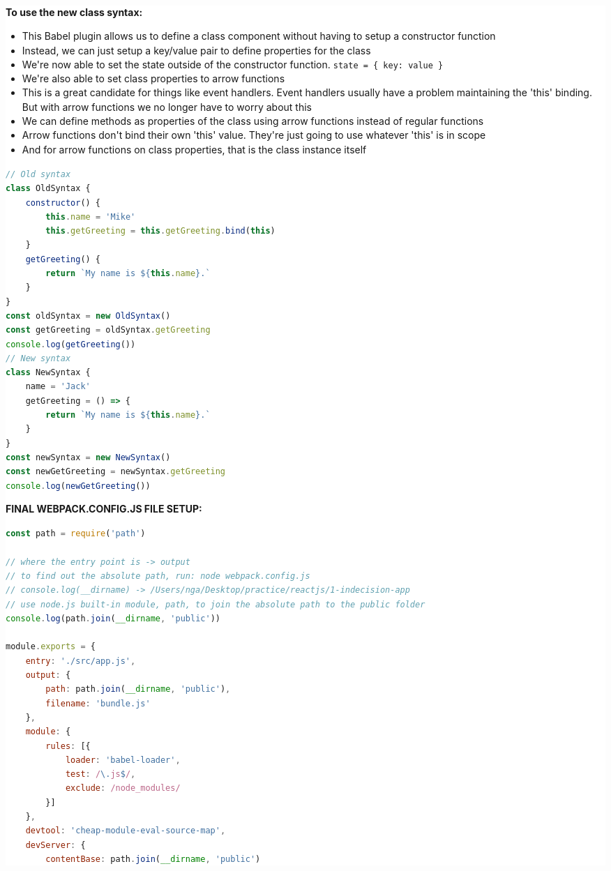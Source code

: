 **To use the new class syntax:**
 - This Babel plugin allows us to define a class component without having to setup a constructor function
 - Instead, we can just setup a key/value pair to define properties for the class
 - We're now able to set the state outside of the constructor function. `state = { key: value }`
 - We're also able to set class properties to arrow functions
 - This is a great candidate for things like event handlers. Event handlers usually have a problem maintaining the 'this' binding. But with arrow functions we no longer have to worry about this
 - We can define methods as properties of the class using arrow functions instead of regular functions
 - Arrow functions don't bind their own 'this' value. They're just going to use whatever 'this' is in scope
 - And for arrow functions on class properties, that is the class instance itself
```javascript
// Old syntax
class OldSyntax {
    constructor() {
        this.name = 'Mike'
        this.getGreeting = this.getGreeting.bind(this)
    }
    getGreeting() {
        return `My name is ${this.name}.`
    }
}
const oldSyntax = new OldSyntax()
const getGreeting = oldSyntax.getGreeting
console.log(getGreeting())
// New syntax
class NewSyntax {
    name = 'Jack'
    getGreeting = () => {
        return `My name is ${this.name}.`
    }
}
const newSyntax = new NewSyntax()
const newGetGreeting = newSyntax.getGreeting
console.log(newGetGreeting())
```

**FINAL WEBPACK.CONFIG.JS FILE SETUP:**
```javascript
const path = require('path')

// where the entry point is -> output
// to find out the absolute path, run: node webpack.config.js
// console.log(__dirname) -> /Users/nga/Desktop/practice/reactjs/1-indecision-app
// use node.js built-in module, path, to join the absolute path to the public folder
console.log(path.join(__dirname, 'public')) 

module.exports = {
    entry: './src/app.js',
    output: {
        path: path.join(__dirname, 'public'),
        filename: 'bundle.js'
    },
    module: {
        rules: [{
            loader: 'babel-loader',
            test: /\.js$/,
            exclude: /node_modules/
        }]
    },
    devtool: 'cheap-module-eval-source-map',
    devServer: {
        contentBase: path.join(__dirname, 'public')
```